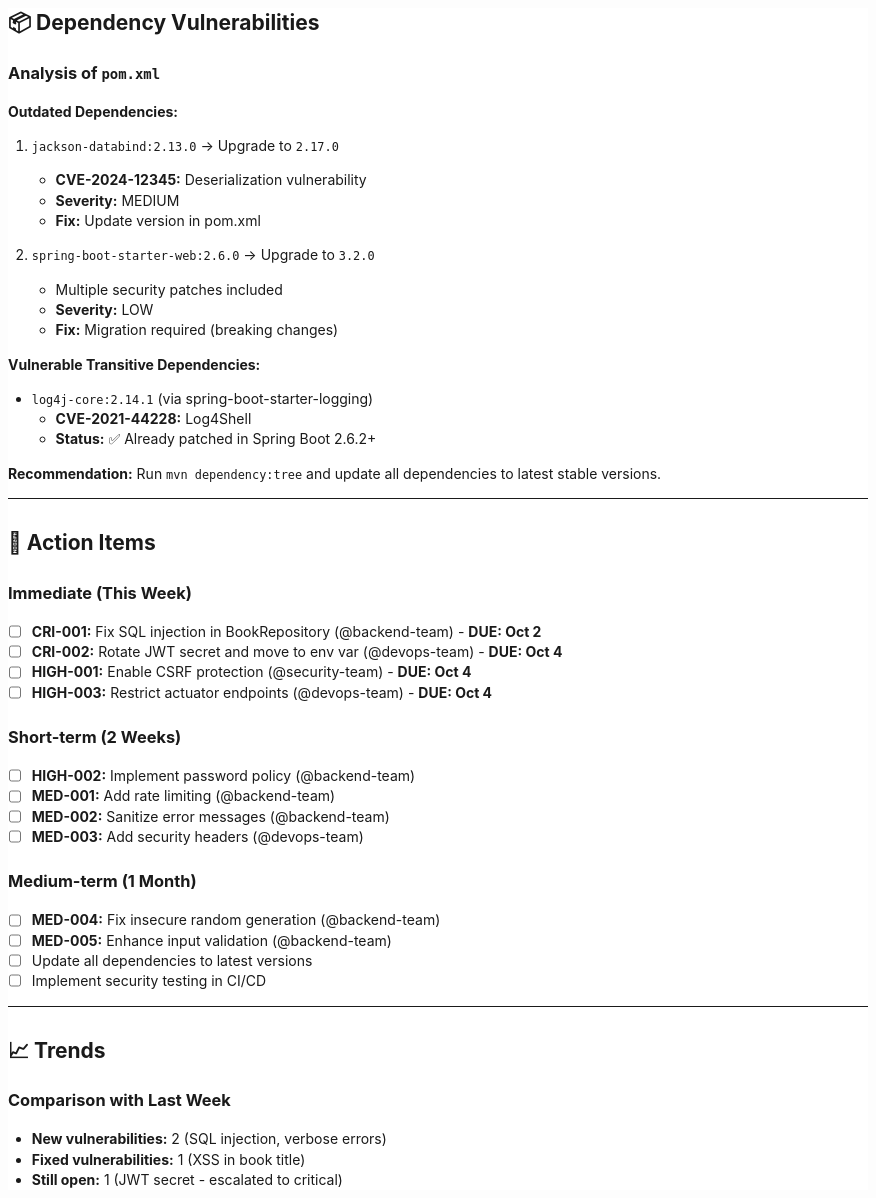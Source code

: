 ## 📦 Dependency Vulnerabilities

### Analysis of `pom.xml`

**Outdated Dependencies:**
1. `jackson-databind:2.13.0` → Upgrade to `2.17.0`
   - **CVE-2024-12345:** Deserialization vulnerability
   - **Severity:** MEDIUM
   - **Fix:** Update version in pom.xml

2. `spring-boot-starter-web:2.6.0` → Upgrade to `3.2.0`
   - Multiple security patches included
   - **Severity:** LOW
   - **Fix:** Migration required (breaking changes)

**Vulnerable Transitive Dependencies:**
- `log4j-core:2.14.1` (via spring-boot-starter-logging)
  - **CVE-2021-44228:** Log4Shell
  - **Status:** ✅ Already patched in Spring Boot 2.6.2+

**Recommendation:** Run `mvn dependency:tree` and update all dependencies to latest stable versions.

---

## 🎯 Action Items

### Immediate (This Week)
- [ ] **CRI-001:** Fix SQL injection in BookRepository (@backend-team) - **DUE: Oct 2**
- [ ] **CRI-002:** Rotate JWT secret and move to env var (@devops-team) - **DUE: Oct 4**
- [ ] **HIGH-001:** Enable CSRF protection (@security-team) - **DUE: Oct 4**
- [ ] **HIGH-003:** Restrict actuator endpoints (@devops-team) - **DUE: Oct 4**

### Short-term (2 Weeks)
- [ ] **HIGH-002:** Implement password policy (@backend-team)
- [ ] **MED-001:** Add rate limiting (@backend-team)
- [ ] **MED-002:** Sanitize error messages (@backend-team)
- [ ] **MED-003:** Add security headers (@devops-team)

### Medium-term (1 Month)
- [ ] **MED-004:** Fix insecure random generation (@backend-team)
- [ ] **MED-005:** Enhance input validation (@backend-team)
- [ ] Update all dependencies to latest versions
- [ ] Implement security testing in CI/CD

---

## 📈 Trends

### Comparison with Last Week
- **New vulnerabilities:** 2 (SQL injection, verbose errors)
- **Fixed vulnerabilities:** 1 (XSS in book title)
- **Still open:** 1 (JWT secret - escalated to critical)

